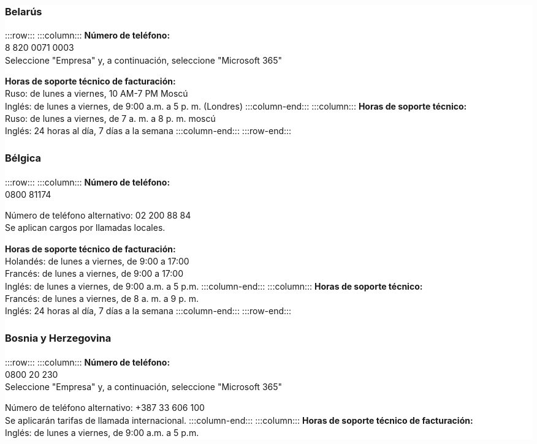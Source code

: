 ### <a name="belarus"></a>Belarús

:::row:::
   :::column:::
**Número de teléfono:**\
8 820 0071 0003\
Seleccione "Empresa" y, a continuación, seleccione "Microsoft 365"

**Horas de soporte técnico de facturación:**\
Ruso: de lunes a viernes, 10 AM-7 PM Moscú\
Inglés: de lunes a viernes, de 9:00 a.m. a 5 p. m. (Londres)
   :::column-end:::
   :::column:::
**Horas de soporte técnico:**\
Ruso: de lunes a viernes, de 7 a. m. a 8 p. m. moscú\
Inglés: 24 horas al día, 7 días a la semana
   :::column-end:::
:::row-end:::

### <a name="belgium"></a>Bélgica

:::row:::
   :::column:::
**Número de teléfono:**\
0800 81174

Número de teléfono alternativo: 02 200 88 84\
Se aplican cargos por llamadas locales.

**Horas de soporte técnico de facturación:**\
Holandés: de lunes a viernes, de 9:00 a 17:00\
Francés: de lunes a viernes, de 9:00 a 17:00\
Inglés: de lunes a viernes, de 9:00 a.m. a 5 p.m.
   :::column-end:::
   :::column:::
**Horas de soporte técnico:**\
Francés: de lunes a viernes, de 8 a. m. a 9 p. m. \
Inglés: 24 horas al día, 7 días a la semana
   :::column-end:::
:::row-end:::

### <a name="bosnia-and-herzegovina"></a>Bosnia y Herzegovina

:::row:::
   :::column:::
**Número de teléfono:**\
0800 20 230\
Seleccione "Empresa" y, a continuación, seleccione "Microsoft 365"

Número de teléfono alternativo: +387 33 606 100\
Se aplicarán tarifas de llamada internacional.
   :::column-end:::
   :::column:::
**Horas de soporte técnico de facturación:**\
Inglés: de lunes a viernes, de 9:00 a.m. a 5 p.m.
